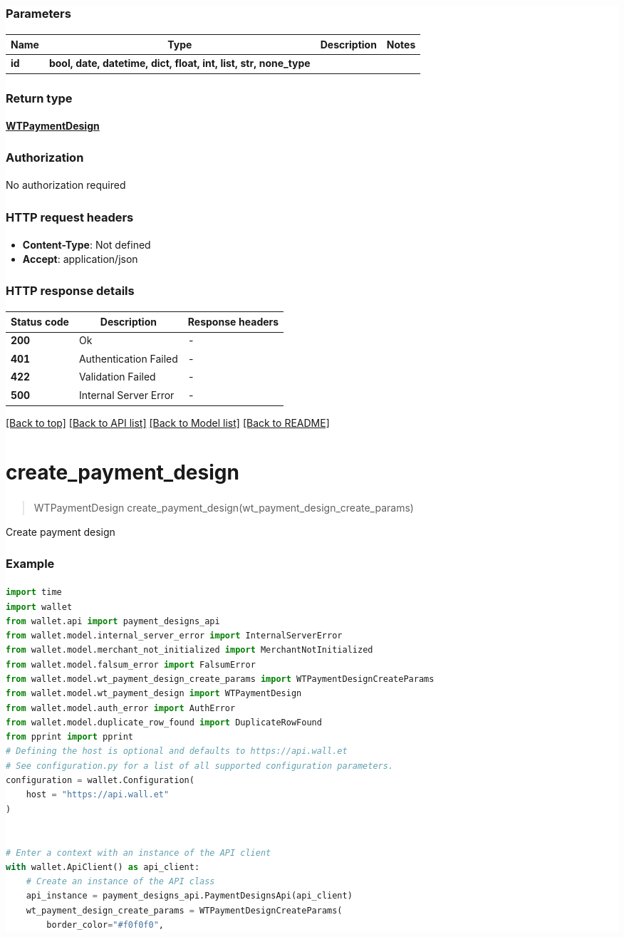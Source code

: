 
### Parameters

Name | Type | Description  | Notes
------------- | ------------- | ------------- | -------------
 **id** | **bool, date, datetime, dict, float, int, list, str, none_type**|  |

### Return type

[**WTPaymentDesign**](WTPaymentDesign.md)

### Authorization

No authorization required

### HTTP request headers

 - **Content-Type**: Not defined
 - **Accept**: application/json


### HTTP response details

| Status code | Description | Response headers |
|-------------|-------------|------------------|
**200** | Ok |  -  |
**401** | Authentication Failed |  -  |
**422** | Validation Failed |  -  |
**500** | Internal Server Error |  -  |

[[Back to top]](#) [[Back to API list]](../README.md#documentation-for-api-endpoints) [[Back to Model list]](../README.md#documentation-for-models) [[Back to README]](../README.md)

# **create_payment_design**
> WTPaymentDesign create_payment_design(wt_payment_design_create_params)

Create payment design

### Example


```python
import time
import wallet
from wallet.api import payment_designs_api
from wallet.model.internal_server_error import InternalServerError
from wallet.model.merchant_not_initialized import MerchantNotInitialized
from wallet.model.falsum_error import FalsumError
from wallet.model.wt_payment_design_create_params import WTPaymentDesignCreateParams
from wallet.model.wt_payment_design import WTPaymentDesign
from wallet.model.auth_error import AuthError
from wallet.model.duplicate_row_found import DuplicateRowFound
from pprint import pprint
# Defining the host is optional and defaults to https://api.wall.et
# See configuration.py for a list of all supported configuration parameters.
configuration = wallet.Configuration(
    host = "https://api.wall.et"
)


# Enter a context with an instance of the API client
with wallet.ApiClient() as api_client:
    # Create an instance of the API class
    api_instance = payment_designs_api.PaymentDesignsApi(api_client)
    wt_payment_design_create_params = WTPaymentDesignCreateParams(
        border_color="#f0f0f0",
```